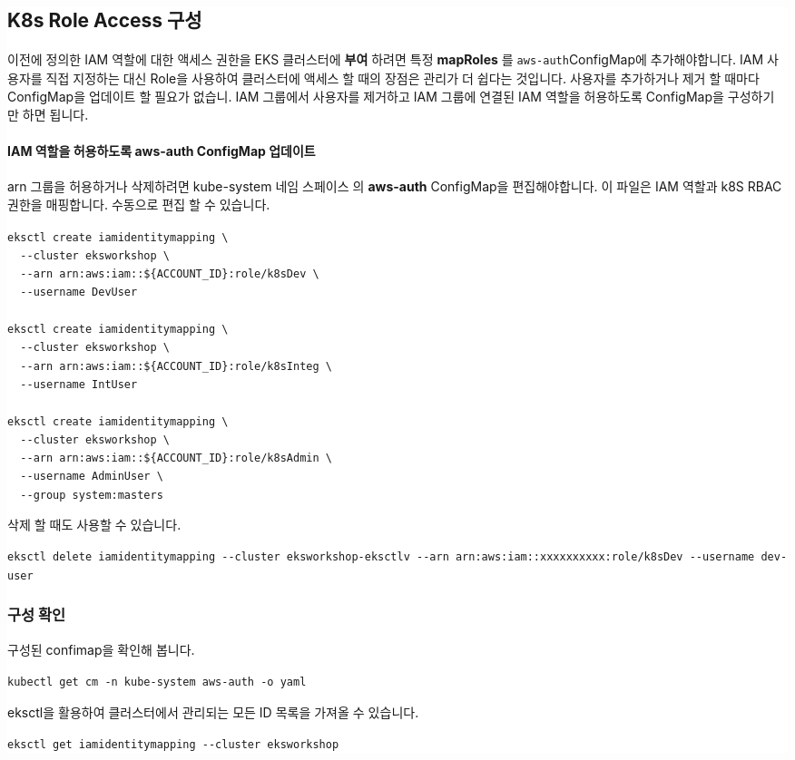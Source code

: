 ## K8s Role Access 구성

이전에 정의한 IAM 역할에 대한 액세스 권한을 EKS 클러스터에 **부여** 하려면 특정 **mapRoles** 를 `aws-auth`ConfigMap에 추가해야합니다. IAM 사용자를 직접 지정하는 대신 Role을 사용하여 클러스터에 액세스 할 때의 장점은 관리가 더 쉽다는 것입니다. 사용자를 추가하거나 제거 할 때마다 ConfigMap을 업데이트 할 필요가 없습니. IAM 그룹에서 사용자를 제거하고 IAM 그룹에 연결된 IAM 역할을 허용하도록 ConfigMap을 구성하기 만 하면 됩니다.

#### IAM 역할을 허용하도록 aws-auth ConfigMap 업데이트 <a href="#update-the-aws-auth-configmap-to-allow-our-iam-roles" id="update-the-aws-auth-configmap-to-allow-our-iam-roles"></a>

arn 그룹을 허용하거나 삭제하려면 kube-system 네임 스페이스 의 **aws-auth** ConfigMap을 편집해야합니다. 이 파일은 IAM 역할과 k8S RBAC 권한을 매핑합니다. 수동으로 편집 할 수 있습니다.

```
eksctl create iamidentitymapping \
  --cluster eksworkshop \
  --arn arn:aws:iam::${ACCOUNT_ID}:role/k8sDev \
  --username DevUser

eksctl create iamidentitymapping \
  --cluster eksworkshop \
  --arn arn:aws:iam::${ACCOUNT_ID}:role/k8sInteg \
  --username IntUser

eksctl create iamidentitymapping \
  --cluster eksworkshop \
  --arn arn:aws:iam::${ACCOUNT_ID}:role/k8sAdmin \
  --username AdminUser \
  --group system:masters

```

삭제 할 때도 사용할 수 있습니다.

```
eksctl delete iamidentitymapping --cluster eksworkshop-eksctlv --arn arn:aws:iam::xxxxxxxxxx:role/k8sDev --username dev-user

```

### 구성 확인&#x20;

구성된 confimap을 확인해 봅니다.

```
kubectl get cm -n kube-system aws-auth -o yaml

```

eksctl을 활용하여 클러스터에서 관리되는 모든 ID 목록을 가져올 수 있습니다.

```
eksctl get iamidentitymapping --cluster eksworkshop

```

